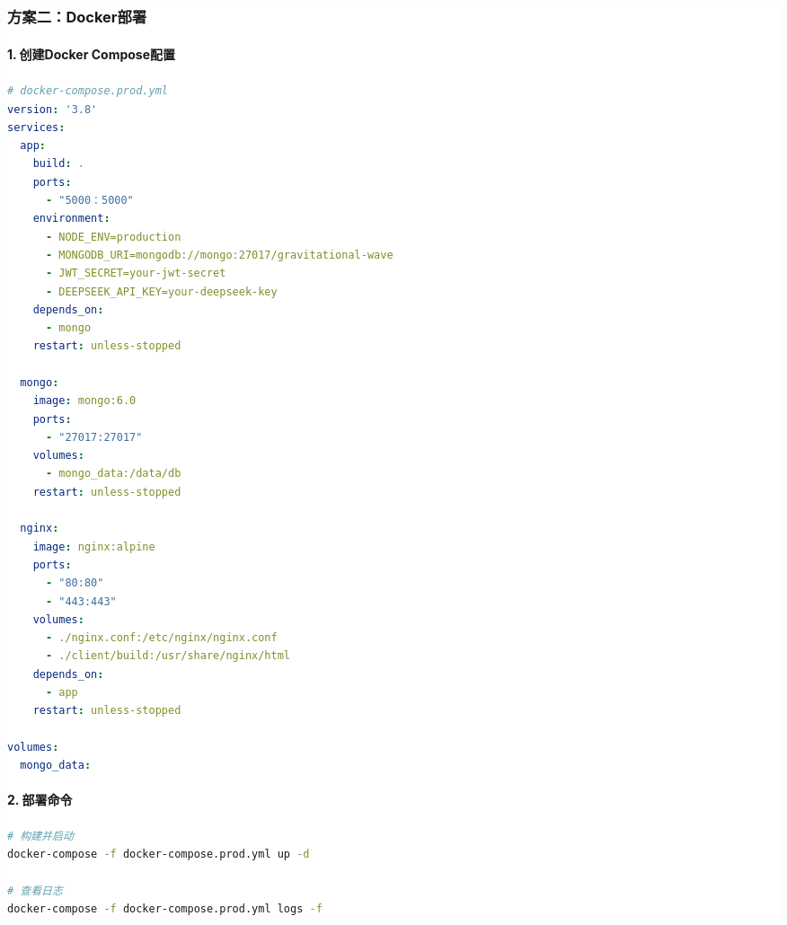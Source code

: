 ### 方案二：Docker部署

#### 1. 创建Docker Compose配置
```yaml
# docker-compose.prod.yml
version: '3.8'
services:
  app:
    build: .
    ports:
      - "5000：5000"
    environment:
      - NODE_ENV=production
      - MONGODB_URI=mongodb://mongo:27017/gravitational-wave
      - JWT_SECRET=your-jwt-secret
      - DEEPSEEK_API_KEY=your-deepseek-key
    depends_on:
      - mongo
    restart: unless-stopped

  mongo:
    image: mongo:6.0
    ports:
      - "27017:27017"
    volumes:
      - mongo_data:/data/db
    restart: unless-stopped

  nginx:
    image: nginx:alpine
    ports:
      - "80:80"
      - "443:443"
    volumes:
      - ./nginx.conf:/etc/nginx/nginx.conf
      - ./client/build:/usr/share/nginx/html
    depends_on:
      - app
    restart: unless-stopped

volumes:
  mongo_data:
```

#### 2. 部署命令
```bash
# 构建并启动
docker-compose -f docker-compose.prod.yml up -d

# 查看日志
docker-compose -f docker-compose.prod.yml logs -f
```
